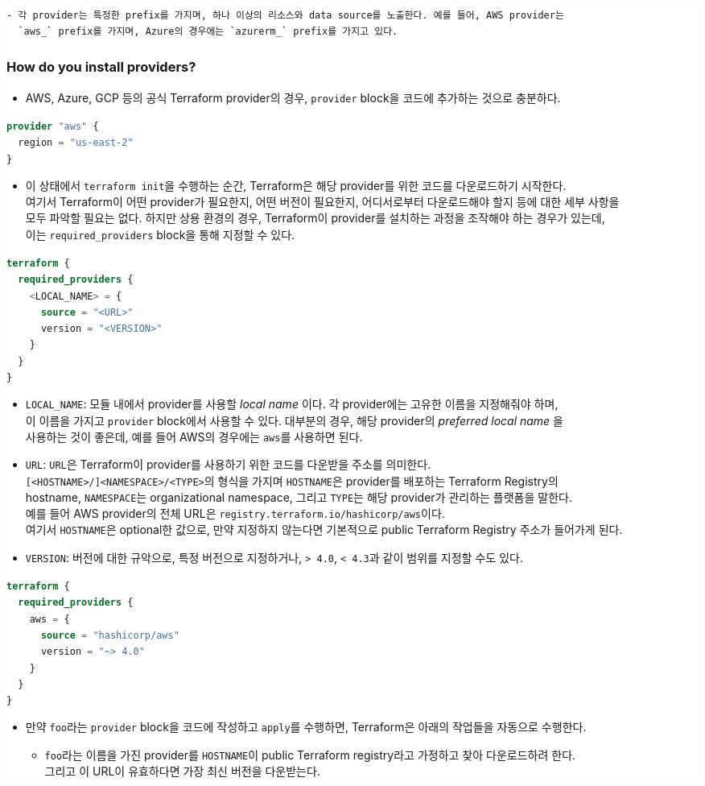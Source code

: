     - 각 provider는 특정한 prefix를 가지며, 하나 이상의 리소스와 data source를 노출한다. 예를 들어, AWS provider는  
      `aws_` prefix를 가지며, Azure의 경우에는 `azurerm_` prefix를 가지고 있다.

### How do you install providers?

- AWS, Azure, GCP 등의 공식 Terraform provider의 경우, `provider` block을 코드에 추가하는 것으로 충분하다.

```tf
provider "aws" {
  region = "us-east-2"
}
```

- 이 상태에서 `terraform init`을 수행하는 순간, Terraform은 해당 provider를 위한 코드를 다운로드하기 시작한다.  
  여기서 Terraform이 어떤 provider가 필요한지, 어떤 버전이 필요한지, 어디서로부터 다운로드해야 할지 등에 대한 세부 사항을  
  모두 파악할 필요는 없다. 하지만 상용 환경의 경우, Terraform이 provider를 설치하는 과정을 조작해야 하는 경우가 있는데,  
  이는 `required_providers` block을 통해 지정할 수 있다.

```tf
terraform {
  required_providers {
    <LOCAL_NAME> = {
      source = "<URL>"
      version = "<VERSION>"
    }
  }
}
```

- `LOCAL_NAME`: 모듈 내에서 provider를 사용할 _local name_ 이다. 각 provider에는 고유한 이름을 지정해줘야 하며,  
  이 이름을 가지고 `provider` block에서 사용할 수 있다. 대부분의 경우, 해당 provider의 _preferred local name_ 을  
  사용하는 것이 좋은데, 예를 들어 AWS의 경우에는 `aws`를 사용하면 된다.

- `URL`: `URL`은 Terraform이 provider를 사용하기 위한 코드를 다운받을 주소를 의미한다.  
  `[<HOSTNAME>/]<NAMESPACE>/<TYPE>`의 형식을 가지며 `HOSTNAME`은 provider를 배포하는 Terraform Registry의  
  hostname, `NAMESPACE`는 organizational namespace, 그리고 `TYPE`는 해당 provider가 관리하는 플랫폼을 말한다.  
  예를 들어 AWS provider의 전체 URL은 `registry.terraform.io/hashicorp/aws`이다.  
  여기서 `HOSTNAME`은 optional한 값으로, 만약 지정하지 않는다면 기본적으로 public Terraform Registry 주소가 들어가게 된다.

- `VERSION`: 버전에 대한 규악으로, 특정 버전으로 지정하거나, `> 4.0`, `< 4.3`과 같이 범위를 지정할 수도 있다.

```tf
terraform {
  required_providers {
    aws = {
      source = "hashicorp/aws"
      version = "~> 4.0"
    }
  }
}
```

- 만약 `foo`라는 `provider` block을 코드에 작성하고 `apply`를 수행하면, Terraform은 아래의 작업들을 자동으로 수행한다.

  - `foo`라는 이름을 가진 provider를 `HOSTNAME`이 public Terraform registry라고 가정하고 찾아 다운로드하려 한다.  
    그리고 이 URL이 유효하다면 가장 최신 버전을 다운받는다.
